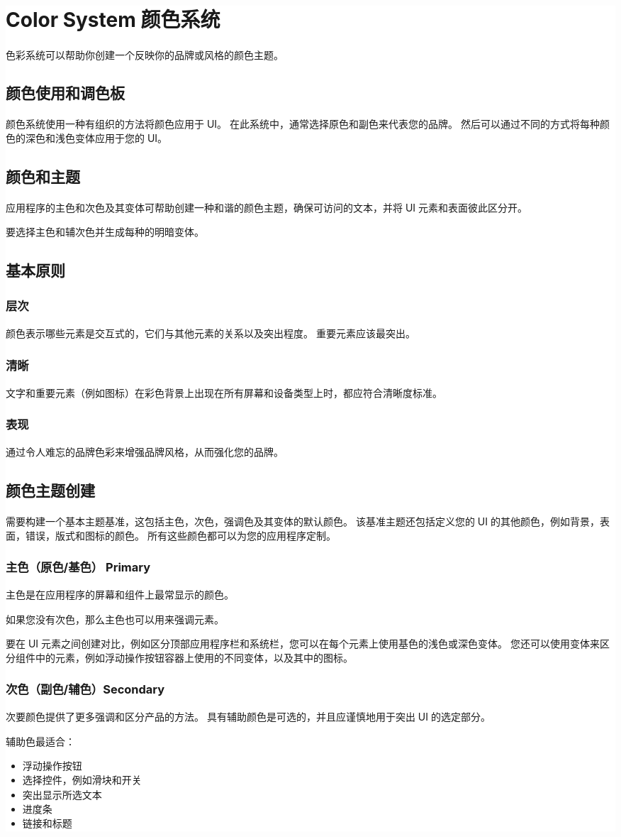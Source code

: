 # Color System 颜色系统

色彩系统可以帮助你创建一个反映你的品牌或风格的颜色主题。

## 颜色使用和调色板

颜色系统使用一种有组织的方法将颜色应用于 UI。 在此系统中，通常选择原色和副色来代表您的品牌。 然后可以通过不同的方式将每种颜色的深色和浅色变体应用于您的 UI。

## 颜色和主题

应用程序的主色和次色及其变体可帮助创建一种和谐的颜色主题，确保可访问的文本，并将 UI 元素和表面彼此区分开。

要选择主色和辅次色并生成每种的明暗变体。

## 基本原则

### 层次

颜色表示哪些元素是交互式的，它们与其他元素的关系以及突出程度。 重要元素应该最突出。

### 清晰

文字和重要元素（例如图标）在彩色背景上出现在所有屏幕和设备类型上时，都应符合清晰度标准。

### 表现

通过令人难忘的品牌色彩来增强品牌风格，从而强化您的品牌。

## 颜色主题创建

需要构建一个基本主题基准，这包括主色，次色，强调色及其变体的默认颜色。 该基准主题还包括定义您的 UI 的其他颜色，例如背景，表面，错误，版式和图标的颜色。 所有这些颜色都可以为您的应用程序定制。

### 主色（原色/基色） Primary

主色是在应用程序的屏幕和组件上最常显示的颜色。

如果您没有次色，那么主色也可以用来强调元素。

要在 UI 元素之间创建对比，例如区分顶部应用程序栏和系统栏，您可以在每个元素上使用基色的浅色或深色变体。 您还可以使用变体来区分组件中的元素，例如浮动操作按钮容器上使用的不同变体，以及其中的图标。

### 次色（副色/辅色）Secondary

次要颜色提供了更多强调和区分产品的方法。 具有辅助颜色是可选的，并且应谨慎地用于突出 UI 的选定部分。

辅助色最适合：

- 浮动操作按钮
- 选择控件，例如滑块和开关
- 突出显示所选文本
- 进度条
- 链接和标题
